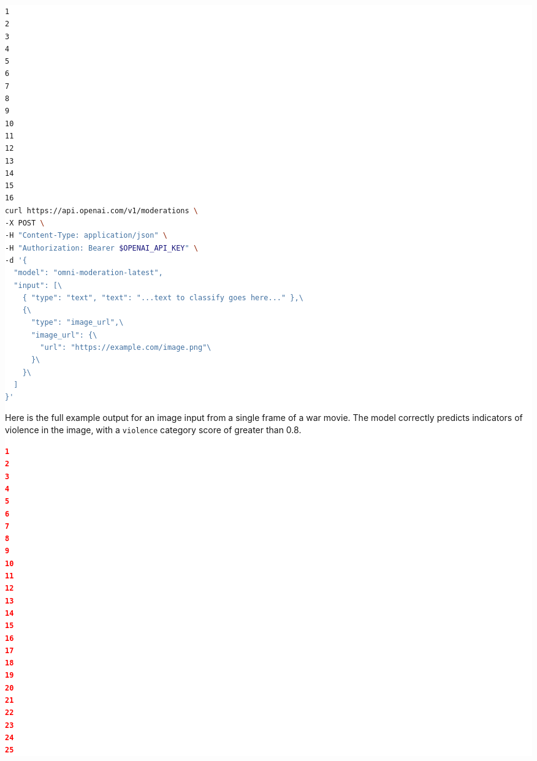 ```bash
1
2
3
4
5
6
7
8
9
10
11
12
13
14
15
16
curl https://api.openai.com/v1/moderations \
-X POST \
-H "Content-Type: application/json" \
-H "Authorization: Bearer $OPENAI_API_KEY" \
-d '{
  "model": "omni-moderation-latest",
  "input": [\
    { "type": "text", "text": "...text to classify goes here..." },\
    {\
      "type": "image_url",\
      "image_url": {\
        "url": "https://example.com/image.png"\
      }\
    }\
  ]
}'
```

Here is the full example output for an image input from a single frame of a war movie. The model correctly predicts indicators of violence in the image, with a `violence` category score of greater than 0.8.

```json
1
2
3
4
5
6
7
8
9
10
11
12
13
14
15
16
17
18
19
20
21
22
23
24
25
```